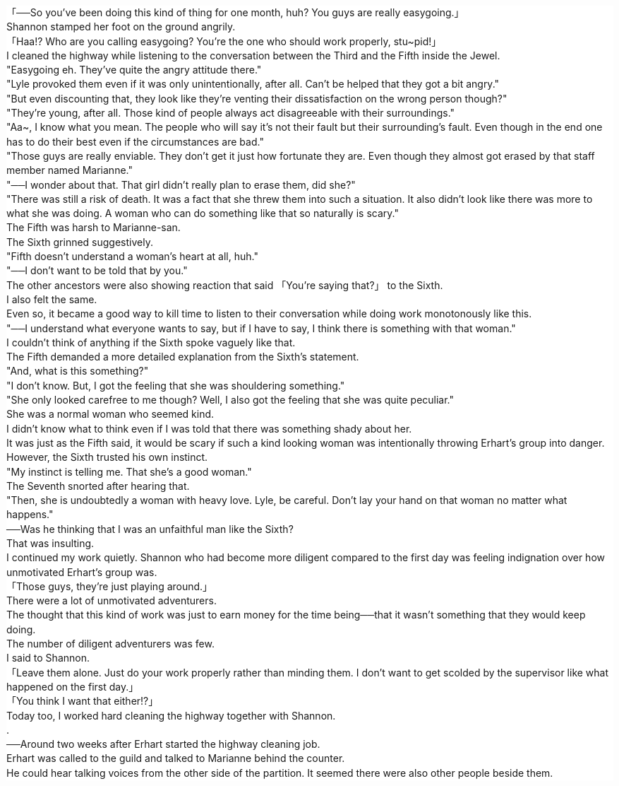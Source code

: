 「──So you’ve been doing this kind of thing for one month, huh? You guys are really easygoing.」<br/>
Shannon stamped her foot on the ground angrily.<br/>
「Haa!? Who are you calling easygoing? You’re the one who should work properly, stu~pid!」<br/>
I cleaned the highway while listening to the conversation between the Third and the Fifth inside the Jewel.<br/>
"Easygoing eh. They’ve quite the angry attitude there."<br/>
"Lyle provoked them even if it was only unintentionally, after all. Can’t be helped that they got a bit angry."<br/>
"But even discounting that, they look like they’re venting their dissatisfaction on the wrong person though?"<br/>
"They’re young, after all. Those kind of people always act disagreeable with their surroundings."<br/>
"Aa~, I know what you mean. The people who will say it’s not their fault but their surrounding’s fault. Even though in the end one has to do their best even if the circumstances are bad."<br/>
"Those guys are really enviable. They don’t get it just how fortunate they are. Even though they almost got erased by that staff member named Marianne."<br/>
"──I wonder about that. That girl didn’t really plan to erase them, did she?"<br/>
"There was still a risk of death. It was a fact that she threw them into such a situation. It also didn’t look like there was more to what she was doing. A woman who can do something like that so naturally is scary."<br/>
The Fifth was harsh to Marianne-san.<br/>
The Sixth grinned suggestively.<br/>
"Fifth doesn’t understand a woman’s heart at all, huh."<br/>
"──I don’t want to be told that by you."<br/>
The other ancestors were also showing reaction that said 「You’re saying that?」 to the Sixth.<br/>
I also felt the same.<br/>
Even so, it became a good way to kill time to listen to their conversation while doing work monotonously like this.<br/>
"──I understand what everyone wants to say, but if I have to say, I think there is something with that woman."<br/>
I couldn’t think of anything if the Sixth spoke vaguely like that.<br/>
The Fifth demanded a more detailed explanation from the Sixth’s statement.<br/>
"And, what is this something?"<br/>
"I don’t know. But, I got the feeling that she was shouldering something."<br/>
"She only looked carefree to me though? Well, I also got the feeling that she was quite peculiar."<br/>
She was a normal woman who seemed kind.<br/>
I didn’t know what to think even if I was told that there was something shady about her.<br/>
It was just as the Fifth said, it would be scary if such a kind looking woman was intentionally throwing Erhart’s group into danger.<br/>
However, the Sixth trusted his own instinct.<br/>
"My instinct is telling me. That she’s a good woman."<br/>
The Seventh snorted after hearing that.<br/>
"Then, she is undoubtedly a woman with heavy love. Lyle, be careful. Don’t lay your hand on that woman no matter what happens."<br/>
──Was he thinking that I was an unfaithful man like the Sixth?<br/>
That was insulting.<br/>
I continued my work quietly. Shannon who had become more diligent compared to the first day was feeling indignation over how unmotivated Erhart’s group was.<br/>
「Those guys, they’re just playing around.」<br/>
There were a lot of unmotivated adventurers.<br/>
The thought that this kind of work was just to earn money for the time being──that it wasn’t something that they would keep doing.<br/>
The number of diligent adventurers was few.<br/>
I said to Shannon.<br/>
「Leave them alone. Just do your work properly rather than minding them. I don’t want to get scolded by the supervisor like what happened on the first day.」<br/>
「You think I want that either!?」<br/>
Today too, I worked hard cleaning the highway together with Shannon.<br/>
.<br/>
──Around two weeks after Erhart started the highway cleaning job.<br/>
Erhart was called to the guild and talked to Marianne behind the counter.<br/>
He could hear talking voices from the other side of the partition. It seemed there were also other people beside them.<br/>